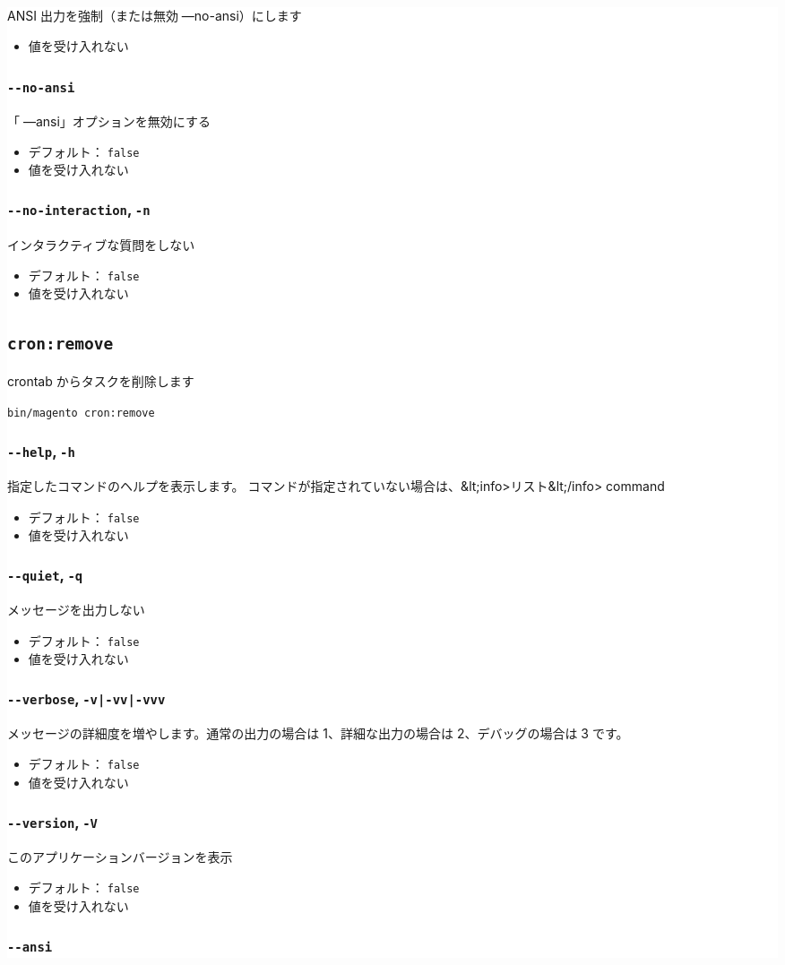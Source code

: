 ANSI 出力を強制（または無効 —no-ansi）にします

- 値を受け入れない

### `--no-ansi`

「 —ansi」オプションを無効にする

- デフォルト： `false`
- 値を受け入れない

### `--no-interaction`, `-n`

インタラクティブな質問をしない

- デフォルト： `false`
- 値を受け入れない


## `cron:remove`

crontab からタスクを削除します

```bash
bin/magento cron:remove
```

### `--help`, `-h`

指定したコマンドのヘルプを表示します。 コマンドが指定されていない場合は、\&lt;info>リスト\&lt;/info> command

- デフォルト： `false`
- 値を受け入れない

### `--quiet`, `-q`

メッセージを出力しない

- デフォルト： `false`
- 値を受け入れない

### `--verbose`, `-v|-vv|-vvv`

メッセージの詳細度を増やします。通常の出力の場合は 1、詳細な出力の場合は 2、デバッグの場合は 3 です。

- デフォルト： `false`
- 値を受け入れない

### `--version`, `-V`

このアプリケーションバージョンを表示

- デフォルト： `false`
- 値を受け入れない

### `--ansi`
